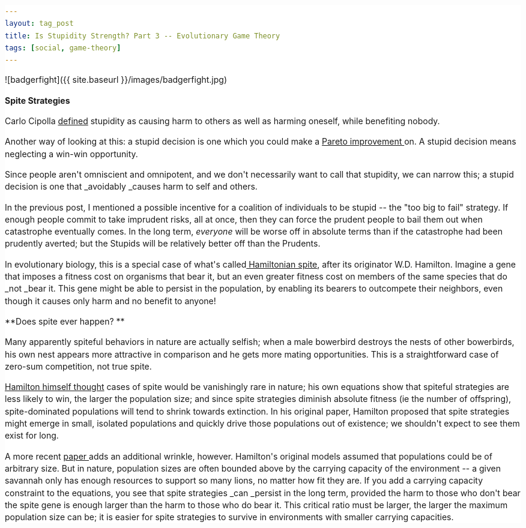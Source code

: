 ```yaml
---
layout: tag_post
title: Is Stupidity Strength? Part 3 -- Evolutionary Game Theory
tags: [social, game-theory]
---
```


![badgerfight]({{ site.baseurl }}/images/badgerfight.jpg)

**Spite Strategies**

Carlo Cipolla [defined](http://www.extremistvector.com/content/stupid.html) stupidity as causing harm to others as well as harming oneself, while benefiting nobody.

Another way of looking at this: a stupid decision is one which you could make a [Pareto improvement ](https://en.wikipedia.org/wiki/Pareto_efficiency)on. A stupid decision means neglecting a win-win opportunity.  

Since people aren't omniscient and omnipotent, and we don't necessarily want to call that stupidity, we can narrow this; a stupid decision is one that _avoidably _causes harm to self and others.

In the previous post, I mentioned a possible incentive for a coalition of individuals to be stupid -- the "too big to fail" strategy.  If enough people commit to take imprudent risks, all at once, then they can force the prudent people to bail them out when catastrophe eventually comes. In the long term, _everyone_ will be worse off in absolute terms than if the catastrophe had been prudently averted; but the Stupids will be relatively better off than the Prudents.

In evolutionary biology, this is a special case of what's called[ Hamiltonian spite](https://en.wikipedia.org/wiki/Hamiltonian_spite), after its originator W.D. Hamilton. Imagine a gene that imposes a fitness cost on organisms that bear it, but an even greater fitness cost on members of the same species that do _not _bear it. This gene might be able to persist in the population, by enabling its bearers to outcompete their neighbors, even though it causes only harm and no benefit to anyone!

**Does spite ever happen?  **

Many apparently spiteful behaviors in nature are actually selfish; when a male bowerbird destroys the nests of other bowerbirds, his own nest appears more attractive in comparison and he gets more mating opportunities. This is a straightforward case of zero-sum competition, not true spite. 

[Hamilton himself thought](https://sci-hub.tw/10.1038/2281218a0) cases of spite would be vanishingly rare in nature; his own equations show that spiteful strategies are less likely to win, the larger the population size; and since spite strategies diminish absolute fitness (ie the number of offspring), spite-dominated populations will tend to shrink towards extinction.  In his original paper, Hamilton proposed that spite strategies might emerge in small, isolated populations and quickly drive those populations out of existence; we shouldn't expect to see them exist for long.

A more recent [paper ](https://onlinelibrary.wiley.com/doi/10.1111/j.1558-5646.2012.01831.x)adds an additional wrinkle, however. Hamilton's original models assumed that populations could be of arbitrary size. But in nature, population sizes are often bounded above by the carrying capacity of the environment -- a given savannah only has enough resources to support so many lions, no matter how fit they are.  If you add a carrying capacity constraint to the equations, you see that spite strategies _can _persist in the long term, provided the harm to those who don't bear the spite gene is enough larger than the harm to those who do bear it. This critical ratio must be larger, the larger the maximum population size can be; it is easier for spite strategies to survive in environments with smaller carrying capacities.
